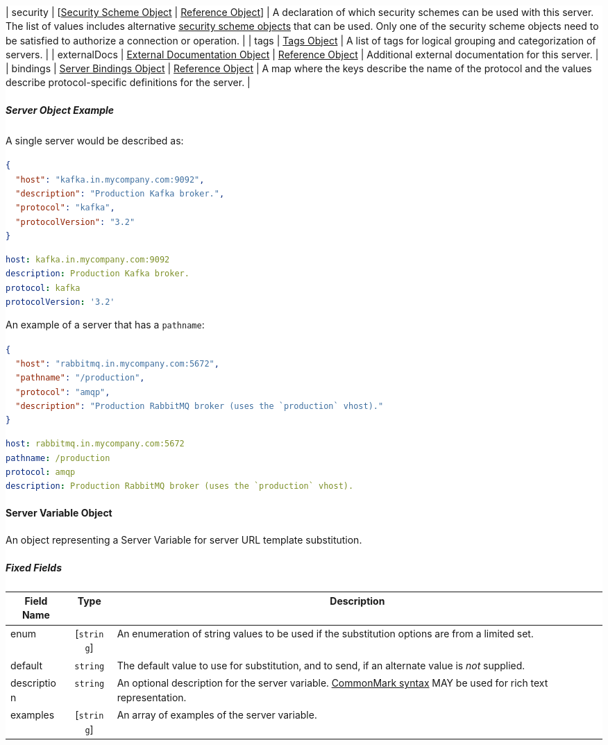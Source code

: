 | <a name="serverObjectSecurity"></a>security               |        [[Security Scheme Object](#securitySchemeObject) \| [Reference Object](#referenceObject)]        | A declaration of which security schemes can be used with this server. The list of values includes alternative [security scheme objects](#securitySchemeObject) that can be used. Only one of the security scheme objects need to be satisfied to authorize a connection or operation. |
| <a name="serverObjectTags"></a>tags                       |                                       [Tags Object](#tagsObject)                                        | A list of tags for logical grouping and categorization of servers.                                                                                                                                                                                                                    |
| <a name="serverObjectExternalDocs"></a>externalDocs       |  [External Documentation Object](#externalDocumentationObject) \| [Reference Object](#referenceObject)  | Additional external documentation for this server.                                                                                                                                                                                                                                    |
| <a name="serverObjectBindings"></a>bindings               |         [Server Bindings Object](#serverBindingsObject) \| [Reference Object](#referenceObject)         | A map where the keys describe the name of the protocol and the values describe protocol-specific definitions for the server.                                                                                                                                                          |

##### Server Object Example

A single server would be described as:

```json
{
  "host": "kafka.in.mycompany.com:9092",
  "description": "Production Kafka broker.",
  "protocol": "kafka",
  "protocolVersion": "3.2"
}
```

```yaml
host: kafka.in.mycompany.com:9092
description: Production Kafka broker.
protocol: kafka
protocolVersion: '3.2'
```

An example of a server that has a `pathname`:

```json
{
  "host": "rabbitmq.in.mycompany.com:5672",
  "pathname": "/production",
  "protocol": "amqp",
  "description": "Production RabbitMQ broker (uses the `production` vhost)."
}
```

```yaml
host: rabbitmq.in.mycompany.com:5672
pathname: /production
protocol: amqp
description: Production RabbitMQ broker (uses the `production` vhost).
```

#### <a name="serverVariableObject"></a>Server Variable Object

An object representing a Server Variable for server URL template substitution.

##### Fixed Fields

| Field Name                                                |    Type    | Description                                                                                                                                  |
| --------------------------------------------------------- | :--------: | -------------------------------------------------------------------------------------------------------------------------------------------- |
| <a name="serverVariableObjectEnum"></a>enum               | [`string`] | An enumeration of string values to be used if the substitution options are from a limited set.                                               |
| <a name="serverVariableObjectDefault"></a>default         |  `string`  | The default value to use for substitution, and to send, if an alternate value is _not_ supplied.                                             |
| <a name="serverVariableObjectDescription"></a>description |  `string`  | An optional description for the server variable. [CommonMark syntax](https://spec.commonmark.org/) MAY be used for rich text representation. |
| <a name="serverVariableObjectExamples"></a>examples       | [`string`] | An array of examples of the server variable.                                                                                                 |
